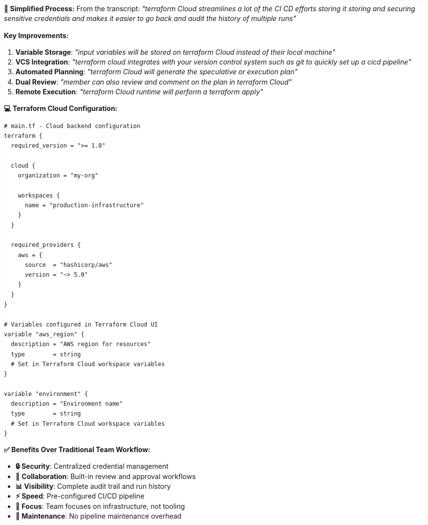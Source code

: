 **🔧 Simplified Process:**
From the transcript: *"terraform Cloud streamlines a lot of the CI CD efforts storing it storing and securing sensitive credentials and makes it easier to go back and audit the history of multiple runs"*

**Key Improvements:**
1. **Variable Storage**: *"input variables will be stored on terraform Cloud instead of their local machine"*
2. **VCS Integration**: *"terraform cloud integrates with your version control system such as git to quickly set up a cicd pipeline"*  
3. **Automated Planning**: *"terraform Cloud will generate the speculative or execution plan"*
4. **Dual Review**: *"member can also review and comment on the plan in terraform Cloud"*
5. **Remote Execution**: *"terraform Cloud runtime will perform a terraform apply"*

**💻 Terraform Cloud Configuration:**
```hcl
# main.tf - Cloud backend configuration
terraform {
  required_version = ">= 1.0"
  
  cloud {
    organization = "my-org"
    
    workspaces {
      name = "production-infrastructure"
    }
  }
  
  required_providers {
    aws = {
      source  = "hashicorp/aws"
      version = "~> 5.0"
    }
  }
}

# Variables configured in Terraform Cloud UI
variable "aws_region" {
  description = "AWS region for resources"
  type        = string
  # Set in Terraform Cloud workspace variables
}

variable "environment" {
  description = "Environment name"
  type        = string
  # Set in Terraform Cloud workspace variables
}
```

**✅ Benefits Over Traditional Team Workflow:**
- **🔒 Security**: Centralized credential management
- **👥 Collaboration**: Built-in review and approval workflows  
- **📊 Visibility**: Complete audit trail and run history
- **⚡ Speed**: Pre-configured CI/CD pipeline
- **🎯 Focus**: Team focuses on infrastructure, not tooling
- **🔧 Maintenance**: No pipeline maintenance overhead
